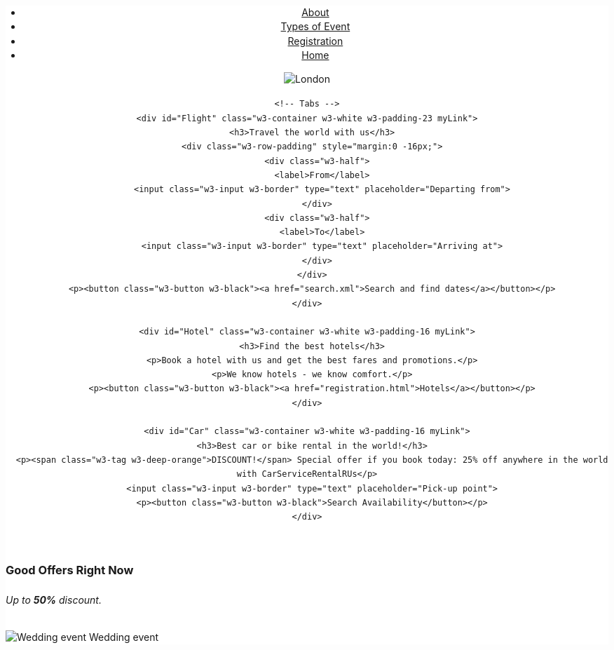 
<header class="w3-display-container w3-content w3-hide-small" style="max-width:1500px">
  
 
<ul>
  <li><a href="abt.html">About</a></li>
  <li><a href="events.html">Types of Event</a></li>
  <li><a href="registration.html">Registration</a></li>
  <li><a class="active" href="#home">Home</a></li>
  
  
  
</ul>
<img class="w3-image" src="https://images.shiksha.com/mediadata/images/articles/1583747992phpzaxKKK.jpeg" alt="London" width="1500" height="600">



    <!-- Tabs -->
    <div id="Flight" class="w3-container w3-white w3-padding-23 myLink">
      <h3>Travel the world with us</h3>
      <div class="w3-row-padding" style="margin:0 -16px;">
        <div class="w3-half">
          <label>From</label>
          <input class="w3-input w3-border" type="text" placeholder="Departing from">
        </div>
        <div class="w3-half">
          <label>To</label>
          <input class="w3-input w3-border" type="text" placeholder="Arriving at">
        </div>
      </div>
      <p><button class="w3-button w3-black"><a href="search.xml">Search and find dates</a></button></p>
    </div>

    <div id="Hotel" class="w3-container w3-white w3-padding-16 myLink">
      <h3>Find the best hotels</h3>
      <p>Book a hotel with us and get the best fares and promotions.</p>
      <p>We know hotels - we know comfort.</p>
      <p><button class="w3-button w3-black"><a href="registration.html">Hotels</a></button></p>
    </div>

    <div id="Car" class="w3-container w3-white w3-padding-16 myLink">
      <h3>Best car or bike rental in the world!</h3>
      <p><span class="w3-tag w3-deep-orange">DISCOUNT!</span> Special offer if you book today: 25% off anywhere in the world with CarServiceRentalRUs</p>
      <input class="w3-input w3-border" type="text" placeholder="Pick-up point">
      <p><button class="w3-button w3-black">Search Availability</button></p>
    </div>
  </div>
</header>


<div class="w3-content" style="max-width:1100px;">

  
  <div class="w3-container w3-margin-top">
    <h3>Good Offers Right Now</h3>
    <h6>Up to <strong>50%</strong> discount.</h6>
  </div>
  <div class="w3-row-padding w3-text-white w3-large">
    <div class="w3-half w3-margin-bottom">
      <div class="w3-display-container">
        <img src="https://www.grandweddings.co.in/wp-content/uploads/2020/01/Top-Wedding-Event-Management-Companies-in-Hyderabad.jpg" alt="Wedding event" style="width:100%">
        <span class="w3-display-bottomleft w3-padding">Wedding event</span>
      </div>
    </div>
    <div class="w3-half">
      <div class="w3-row-padding" style="margin:0 -16px">
        <div class="w3-half w3-margin-bottom">
          <div class="w3-display-container">